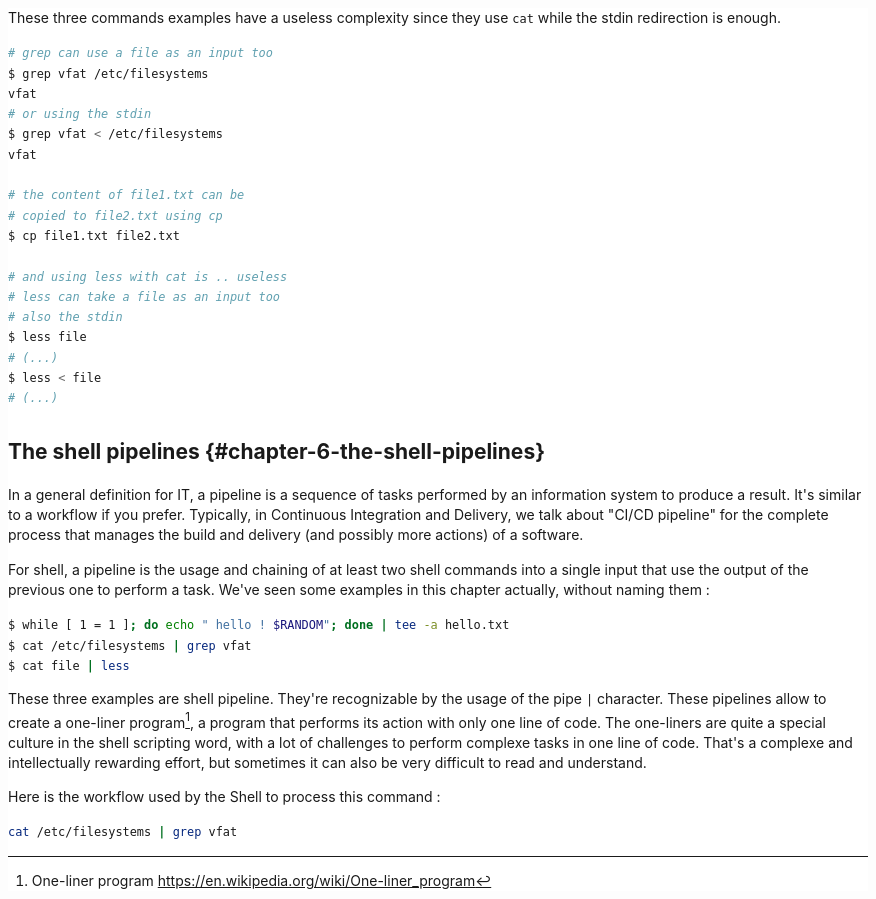 These three commands examples have a useless complexity since they use `cat` while the stdin redirection is enough.

```bash
# grep can use a file as an input too
$ grep vfat /etc/filesystems
vfat
# or using the stdin
$ grep vfat < /etc/filesystems
vfat

# the content of file1.txt can be
# copied to file2.txt using cp
$ cp file1.txt file2.txt

# and using less with cat is .. useless
# less can take a file as an input too
# also the stdin
$ less file
# (...)
$ less < file
# (...)
```

## The shell pipelines {#chapter-6-the-shell-pipelines}

In a general definition for IT, a pipeline is a sequence of tasks performed by an information system to produce a result. It's similar to a workflow if you prefer. Typically, in Continuous Integration and Delivery, we talk about "CI/CD pipeline" for the complete process that manages the build and delivery (and possibly more actions) of a software.

For shell, a pipeline is the usage and chaining of at least two shell commands into a single input that use the output of the previous one to perform a task. We've seen some examples in this chapter actually, without naming them :

```bash
$ while [ 1 = 1 ]; do echo " hello ! $RANDOM"; done | tee -a hello.txt
$ cat /etc/filesystems | grep vfat
$ cat file | less
```

These three examples are shell pipeline. They're recognizable by the usage of the pipe `|` character. These pipelines allow to create a one-liner program[^onelinerprogram], a program that performs its action with only one line of code. The one-liners are quite a special culture in the shell scripting word, with a lot of challenges to perform complexe tasks in one line of code. That's a complexe and intellectually rewarding effort, but sometimes it can also be very difficult to read and understand.

Here is the workflow used by the Shell to process this command : 

```bash
cat /etc/filesystems | grep vfat
```


[^onelinerprogram]: One-liner program https://en.wikipedia.org/wiki/One-liner_program